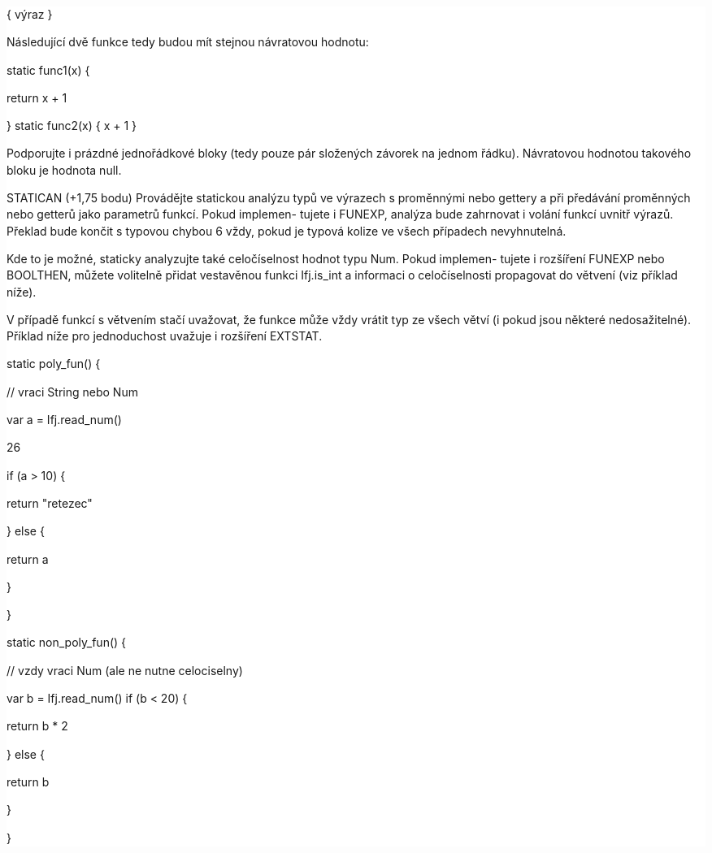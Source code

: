{ výraz }

Následující dvě funkce tedy budou mít stejnou návratovou hodnotu:

static func1(x) {

return x + 1

}
static func2(x) { x + 1 }

Podporujte i prázdné jednořádkové bloky (tedy pouze pár složených závorek na jednom
řádku). Návratovou hodnotou takového bloku je hodnota null.

STATICAN (+1,75 bodu) Provádějte statickou analýzu typů ve výrazech s proměnnými nebo
gettery a při předávání proměnných nebo getterů jako parametrů funkcí. Pokud implemen-
tujete i FUNEXP, analýza bude zahrnovat i volání funkcí uvnitř výrazů. Překlad bude končit
s typovou chybou 6 vždy, pokud je typová kolize ve všech případech nevyhnutelná.

Kde to je možné, staticky analyzujte také celočíselnost hodnot typu Num. Pokud implemen-
tujete i rozšíření FUNEXP nebo BOOLTHEN, můžete volitelně přidat vestavěnou funkci
Ifj.is_int a informaci o celočíselnosti propagovat do větvení (viz příklad níže).

V případě funkcí s větvením stačí uvažovat, že funkce může vždy vrátit typ ze všech větví
(i pokud jsou některé nedosažitelné). Příklad níže pro jednoduchost uvažuje i rozšíření
EXTSTAT.

static poly_fun() {

// vraci String nebo Num

var a = Ifj.read_num()

26

if (a > 10) {

return "retezec"

} else {

return a

}

}

static non_poly_fun() {

// vzdy vraci Num (ale ne nutne celociselny)

var b = Ifj.read_num()
if (b < 20) {

return b * 2

} else {

return b

}

}
